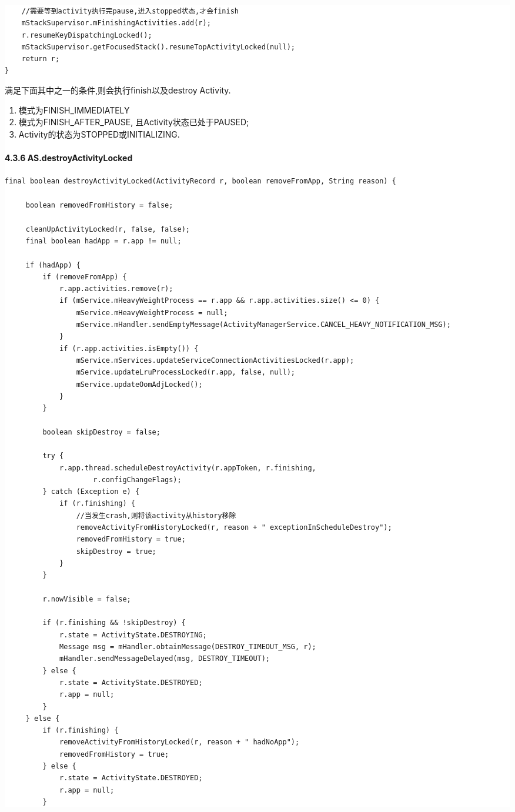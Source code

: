         //需要等到activity执行完pause,进入stopped状态,才会finish
        mStackSupervisor.mFinishingActivities.add(r);
        r.resumeKeyDispatchingLocked();
        mStackSupervisor.getFocusedStack().resumeTopActivityLocked(null);
        return r;
    }

满足下面其中之一的条件,则会执行finish以及destroy Activity.

1. 模式为FINISH_IMMEDIATELY
2. 模式为FINISH_AFTER_PAUSE, 且Activity状态已处于PAUSED;
3. Activity的状态为STOPPED或INITIALIZING.

#### 4.3.6 AS.destroyActivityLocked

    final boolean destroyActivityLocked(ActivityRecord r, boolean removeFromApp, String reason) {

         boolean removedFromHistory = false;

         cleanUpActivityLocked(r, false, false);
         final boolean hadApp = r.app != null;

         if (hadApp) {
             if (removeFromApp) {
                 r.app.activities.remove(r);
                 if (mService.mHeavyWeightProcess == r.app && r.app.activities.size() <= 0) {
                     mService.mHeavyWeightProcess = null;
                     mService.mHandler.sendEmptyMessage(ActivityManagerService.CANCEL_HEAVY_NOTIFICATION_MSG);
                 }
                 if (r.app.activities.isEmpty()) {
                     mService.mServices.updateServiceConnectionActivitiesLocked(r.app);
                     mService.updateLruProcessLocked(r.app, false, null);
                     mService.updateOomAdjLocked();
                 }
             }

             boolean skipDestroy = false;

             try {
                 r.app.thread.scheduleDestroyActivity(r.appToken, r.finishing,
                         r.configChangeFlags);
             } catch (Exception e) {
                 if (r.finishing) {
                     //当发生crash,则将该activity从history移除
                     removeActivityFromHistoryLocked(r, reason + " exceptionInScheduleDestroy");
                     removedFromHistory = true;
                     skipDestroy = true;
                 }
             }

             r.nowVisible = false;

             if (r.finishing && !skipDestroy) {
                 r.state = ActivityState.DESTROYING;
                 Message msg = mHandler.obtainMessage(DESTROY_TIMEOUT_MSG, r);
                 mHandler.sendMessageDelayed(msg, DESTROY_TIMEOUT);
             } else {
                 r.state = ActivityState.DESTROYED;
                 r.app = null;
             }
         } else {
             if (r.finishing) {
                 removeActivityFromHistoryLocked(r, reason + " hadNoApp");
                 removedFromHistory = true;
             } else {
                 r.state = ActivityState.DESTROYED;
                 r.app = null;
             }